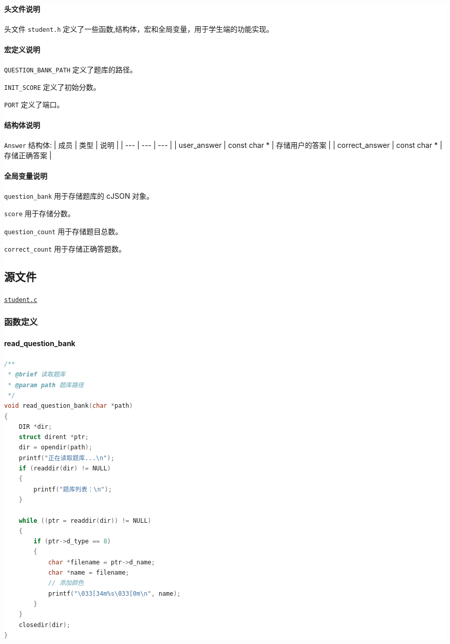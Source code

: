 #### 头文件说明

头文件 `student.h` 定义了一些函数,结构体，宏和全局变量，用于学生端的功能实现。

#### 宏定义说明

`QUESTION_BANK_PATH` 定义了题库的路径。

`INIT_SCORE` 定义了初始分数。

`PORT` 定义了端口。

#### 结构体说明

`Answer` 结构体:
| 成员 | 类型 | 说明 |
| --- | --- | --- |
| user_answer | const char * | 存储用户的答案 |
| correct_answer | const char * | 存储正确答案 |

#### 全局变量说明

`question_bank` 用于存储题库的 cJSON 对象。

`score` 用于存储分数。

`question_count` 用于存储题目总数。

`correct_count` 用于存储正确答题数。


## 源文件

[`student.c`](../../src/student.c)

### 函数定义

#### read_question_bank
```c
/**
 * @brief 读取题库
 * @param path 题库路径
 */
void read_question_bank(char *path)
{
    DIR *dir;
    struct dirent *ptr;
    dir = opendir(path);
    printf("正在读取题库...\n");
    if (readdir(dir) != NULL)
    {
        printf("题库列表：\n");
    }

    while ((ptr = readdir(dir)) != NULL)
    {
        if (ptr->d_type == 8)
        {
            char *filename = ptr->d_name;
            char *name = filename;
            // 添加颜色
            printf("\033[34m%s\033[0m\n", name);
        }
    }
    closedir(dir);
}
```
